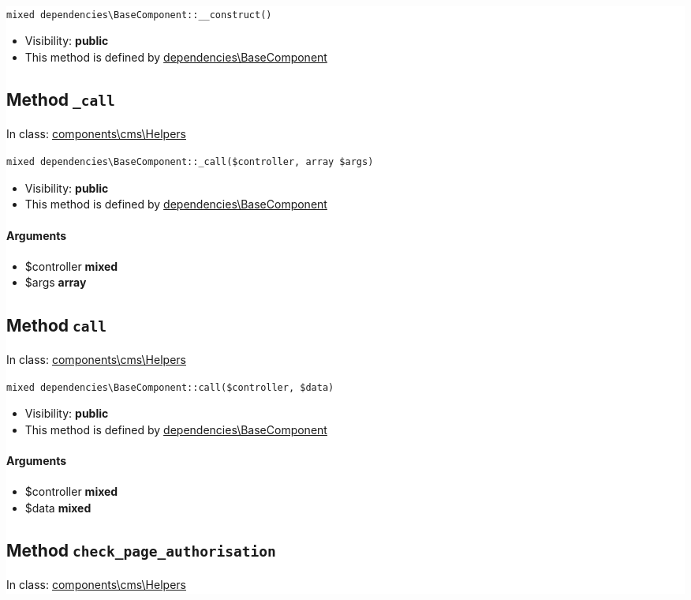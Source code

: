```
mixed dependencies\BaseComponent::__construct()
```





* Visibility: **public**
* This method is defined by [dependencies\BaseComponent](../../dependencies/BaseComponent.md)






## Method `_call`
In class: [components\cms\Helpers](#top)

```
mixed dependencies\BaseComponent::_call($controller, array $args)
```





* Visibility: **public**
* This method is defined by [dependencies\BaseComponent](../../dependencies/BaseComponent.md)

#### Arguments

* $controller **mixed**
* $args **array**






## Method `call`
In class: [components\cms\Helpers](#top)

```
mixed dependencies\BaseComponent::call($controller, $data)
```





* Visibility: **public**
* This method is defined by [dependencies\BaseComponent](../../dependencies/BaseComponent.md)

#### Arguments

* $controller **mixed**
* $data **mixed**






## Method `check_page_authorisation`
In class: [components\cms\Helpers](#top)
